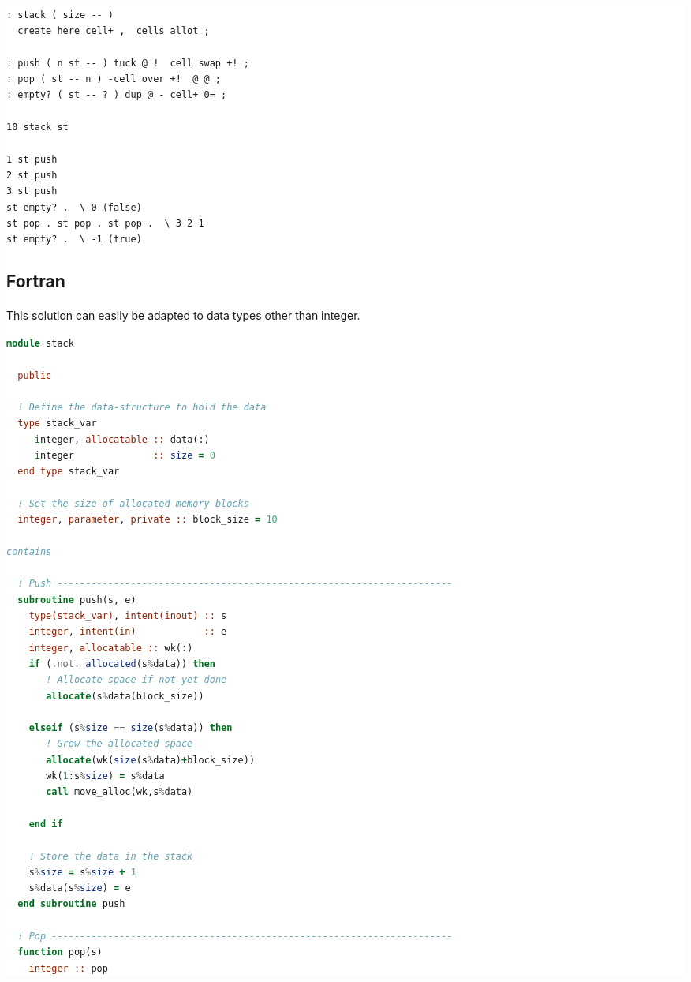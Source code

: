 
```forth
: stack ( size -- )
  create here cell+ ,  cells allot ;

: push ( n st -- ) tuck @ !  cell swap +! ;
: pop ( st -- n ) -cell over +!  @ @ ;
: empty? ( st -- ? ) dup @ - cell+ 0= ;

10 stack st

1 st push
2 st push
3 st push
st empty? .  \ 0 (false)
st pop . st pop . st pop .  \ 3 2 1
st empty? .  \ -1 (true)
```



## Fortran

This solution can easily be adapted to data types other than integer.

```fortran
module stack

  public

  ! Define the data-structure to hold the data
  type stack_var
     integer, allocatable :: data(:)
     integer              :: size = 0
  end type stack_var

  ! Set the size of allocated memory blocks
  integer, parameter, private :: block_size = 10

contains

  ! Push ----------------------------------------------------------------------
  subroutine push(s, e)
    type(stack_var), intent(inout) :: s
    integer, intent(in)            :: e
    integer, allocatable :: wk(:)
    if (.not. allocated(s%data)) then
       ! Allocate space if not yet done
       allocate(s%data(block_size))

    elseif (s%size == size(s%data)) then
       ! Grow the allocated space
       allocate(wk(size(s%data)+block_size))
       wk(1:s%size) = s%data
       call move_alloc(wk,s%data)

    end if

    ! Store the data in the stack
    s%size = s%size + 1
    s%data(s%size) = e
  end subroutine push

  ! Pop -----------------------------------------------------------------------
  function pop(s)
    integer :: pop
```